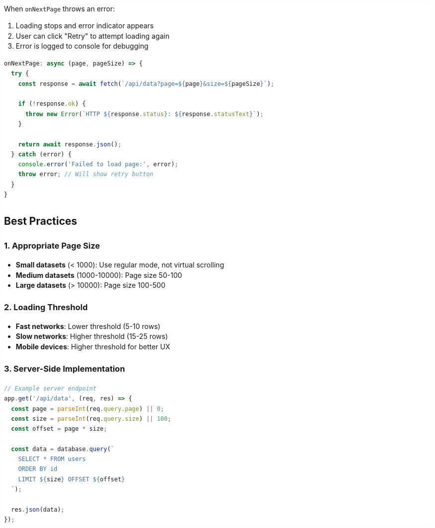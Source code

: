 When `onNextPage` throws an error:

1. Loading stops and error indicator appears
2. User can click "Retry" to attempt loading again
3. Error is logged to console for debugging

```javascript
onNextPage: async (page, pageSize) => {
  try {
    const response = await fetch(`/api/data?page=${page}&size=${pageSize}`);
    
    if (!response.ok) {
      throw new Error(`HTTP ${response.status}: ${response.statusText}`);
    }
    
    return await response.json();
  } catch (error) {
    console.error('Failed to load page:', error);
    throw error; // Will show retry button
  }
}
```

## Best Practices

### 1. Appropriate Page Size
- **Small datasets** (< 1000): Use regular mode, not virtual scrolling
- **Medium datasets** (1000-10000): Page size 50-100
- **Large datasets** (> 10000): Page size 100-500

### 2. Loading Threshold
- **Fast networks**: Lower threshold (5-10 rows)
- **Slow networks**: Higher threshold (15-25 rows)
- **Mobile devices**: Higher threshold for better UX

### 3. Server-Side Implementation
```javascript
// Example server endpoint
app.get('/api/data', (req, res) => {
  const page = parseInt(req.query.page) || 0;
  const size = parseInt(req.query.size) || 100;
  const offset = page * size;
  
  const data = database.query(`
    SELECT * FROM users 
    ORDER BY id 
    LIMIT ${size} OFFSET ${offset}
  `);
  
  res.json(data);
});
```
